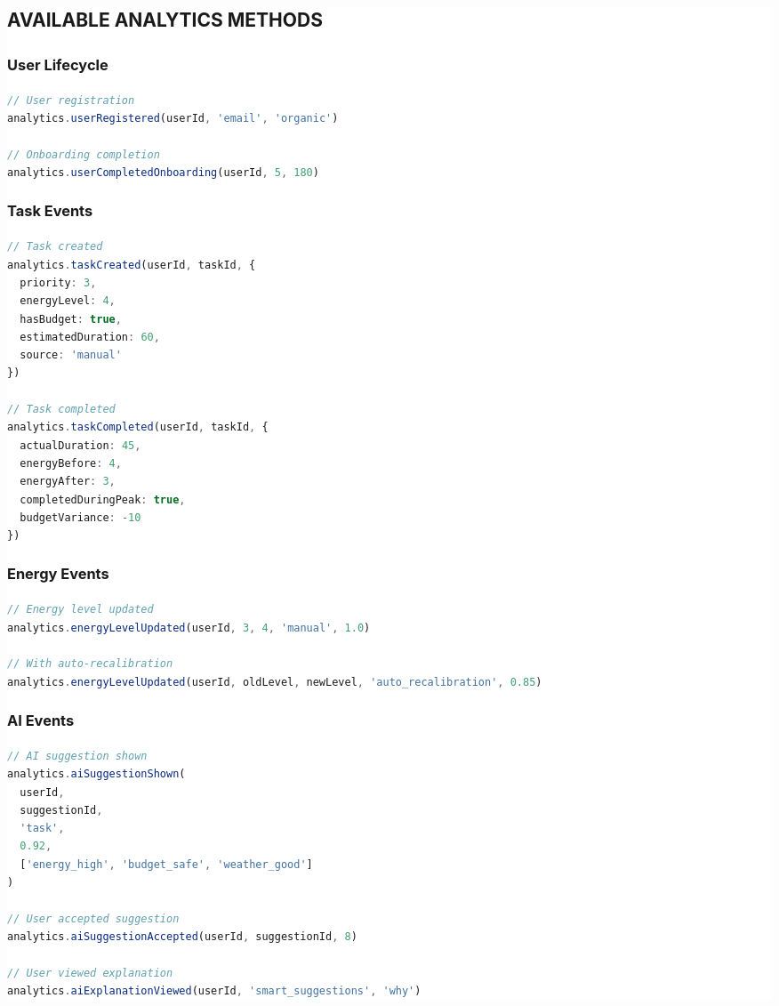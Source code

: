 
## AVAILABLE ANALYTICS METHODS

### User Lifecycle

```typescript
// User registration
analytics.userRegistered(userId, 'email', 'organic')

// Onboarding completion
analytics.userCompletedOnboarding(userId, 5, 180)
```

### Task Events

```typescript
// Task created
analytics.taskCreated(userId, taskId, {
  priority: 3,
  energyLevel: 4,
  hasBudget: true,
  estimatedDuration: 60,
  source: 'manual'
})

// Task completed
analytics.taskCompleted(userId, taskId, {
  actualDuration: 45,
  energyBefore: 4,
  energyAfter: 3,
  completedDuringPeak: true,
  budgetVariance: -10
})
```

### Energy Events

```typescript
// Energy level updated
analytics.energyLevelUpdated(userId, 3, 4, 'manual', 1.0)

// With auto-recalibration
analytics.energyLevelUpdated(userId, oldLevel, newLevel, 'auto_recalibration', 0.85)
```

### AI Events

```typescript
// AI suggestion shown
analytics.aiSuggestionShown(
  userId,
  suggestionId,
  'task',
  0.92,
  ['energy_high', 'budget_safe', 'weather_good']
)

// User accepted suggestion
analytics.aiSuggestionAccepted(userId, suggestionId, 8)

// User viewed explanation
analytics.aiExplanationViewed(userId, 'smart_suggestions', 'why')
```
